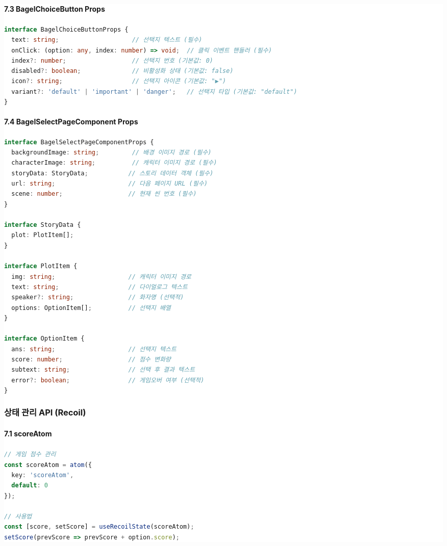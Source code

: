 #### 7.3 BagelChoiceButton Props
```typescript
interface BagelChoiceButtonProps {
  text: string;                    // 선택지 텍스트 (필수)
  onClick: (option: any, index: number) => void;  // 클릭 이벤트 핸들러 (필수)
  index?: number;                  // 선택지 번호 (기본값: 0)
  disabled?: boolean;              // 비활성화 상태 (기본값: false)
  icon?: string;                   // 선택지 아이콘 (기본값: "▶")
  variant?: 'default' | 'important' | 'danger';   // 선택지 타입 (기본값: "default")
}
```

#### 7.4 BagelSelectPageComponent Props
```typescript
interface BagelSelectPageComponentProps {
  backgroundImage: string;         // 배경 이미지 경로 (필수)
  characterImage: string;          // 캐릭터 이미지 경로 (필수)
  storyData: StoryData;           // 스토리 데이터 객체 (필수)
  url: string;                    // 다음 페이지 URL (필수)
  scene: number;                  // 현재 씬 번호 (필수)
}

interface StoryData {
  plot: PlotItem[];
}

interface PlotItem {
  img: string;                    // 캐릭터 이미지 경로
  text: string;                   // 다이얼로그 텍스트
  speaker?: string;               // 화자명 (선택적)
  options: OptionItem[];          // 선택지 배열
}

interface OptionItem {
  ans: string;                    // 선택지 텍스트
  score: number;                  // 점수 변화량
  subtext: string;                // 선택 후 결과 텍스트
  error?: boolean;                // 게임오버 여부 (선택적)
}
```

### 상태 관리 API (Recoil)

#### 7.1 scoreAtom
```typescript
// 게임 점수 관리
const scoreAtom = atom({
  key: 'scoreAtom',
  default: 0
});

// 사용법
const [score, setScore] = useRecoilState(scoreAtom);
setScore(prevScore => prevScore + option.score);
```
